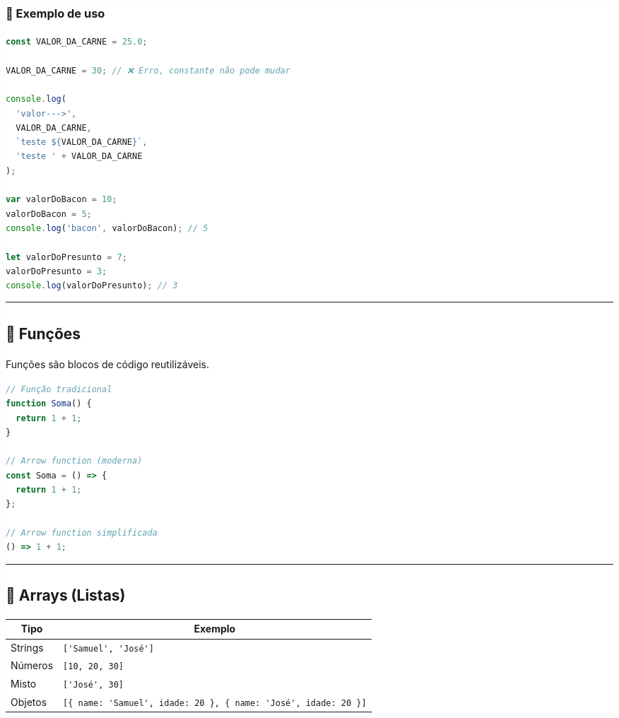 ### 🧩 Exemplo de uso

```js
const VALOR_DA_CARNE = 25.0;

VALOR_DA_CARNE = 30; // ❌ Erro, constante não pode mudar

console.log(
  'valor--->',
  VALOR_DA_CARNE,
  `teste ${VALOR_DA_CARNE}`,
  'teste ' + VALOR_DA_CARNE
);

var valorDoBacon = 10;
valorDoBacon = 5;
console.log('bacon', valorDoBacon); // 5

let valorDoPresunto = 7;
valorDoPresunto = 3;
console.log(valorDoPresunto); // 3
```

---

## 🧠 **Funções**

Funções são blocos de código reutilizáveis.

```js
// Função tradicional
function Soma() {
  return 1 + 1;
}

// Arrow function (moderna)
const Soma = () => {
  return 1 + 1;
};

// Arrow function simplificada
() => 1 + 1;
```

---

## 🧮 **Arrays (Listas)**

| Tipo    | Exemplo                                                        |
| ------- | -------------------------------------------------------------- |
| Strings | `['Samuel', 'José']`                                           |
| Números | `[10, 20, 30]`                                                 |
| Misto   | `['José', 30]`                                                 |
| Objetos | `[{ name: 'Samuel', idade: 20 }, { name: 'José', idade: 20 }]` |
